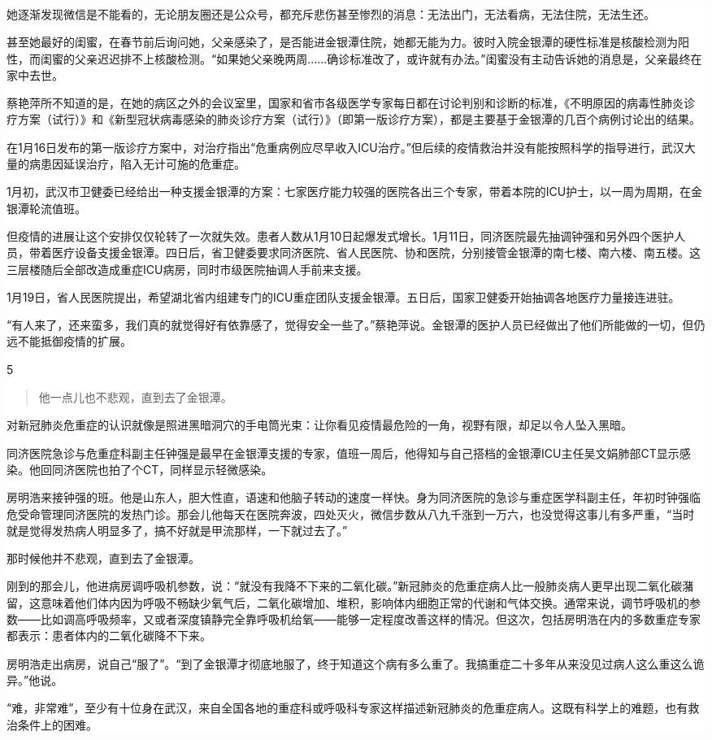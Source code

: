   

她逐渐发现微信是不能看的，无论朋友圈还是公众号，都充斥悲伤甚至惨烈的消息：无法出门，无法看病，无法住院，无法生还。

  

甚至她最好的闺蜜，在春节前后询问她，父亲感染了，是否能进金银潭住院，她都无能为力。彼时入院金银潭的硬性标准是核酸检测为阳性，而闺蜜的父亲迟迟排不上核酸检测。“如果她父亲晚两周……确诊标准改了，或许就有办法。”闺蜜没有主动告诉她的消息是，父亲最终在家中去世。

  

蔡艳萍所不知道的是，在她的病区之外的会议室里，国家和省市各级医学专家每日都在讨论判别和诊断的标准，《不明原因的病毒性肺炎诊疗方案（试行）》和《新型冠状病毒感染的肺炎诊疗方案（试行）》（即第一版诊疗方案），都是主要基于金银潭的几百个病例讨论出的结果。

  

在1月16日发布的第一版诊疗方案中，对治疗指出“危重病例应尽早收入ICU治疗。”但后续的疫情救治并没有能按照科学的指导进行，武汉大量的病患因延误治疗，陷入无计可施的危重症。

  

1月初，武汉市卫健委已经给出一种支援金银潭的方案：七家医疗能力较强的医院各出三个专家，带着本院的ICU护士，以一周为周期，在金银潭轮流值班。

  

但疫情的进展让这个安排仅仅轮转了一次就失效。患者人数从1月10日起爆发式增长。1月11日，同济医院最先抽调钟强和另外四个医护人员，带着医疗设备支援金银潭。四日后，省卫健委要求同济医院、省人民医院、协和医院，分别接管金银潭的南七楼、南六楼、南五楼。这三层楼随后全部改造成重症ICU病房，同时市级医院抽调人手前来支援。

  

1月19日，省人民医院提出，希望湖北省内组建专门的ICU重症团队支援金银潭。五日后，国家卫健委开始抽调各地医疗力量接连进驻。

  

“有人来了，还来蛮多，我们真的就觉得好有依靠感了，觉得安全一些了。”蔡艳萍说。金银潭的医护人员已经做出了他们所能做的一切，但仍远不能抵御疫情的扩展。

  

5

> 他一点儿也不悲观，直到去了金银潭。

  

对新冠肺炎危重症的认识就像是照进黑暗洞穴的手电筒光束：让你看见疫情最危险的一角，视野有限，却足以令人坠入黑暗。

  

同济医院急诊与危重症科副主任钟强是最早在金银潭支援的专家，值班一周后，他得知与自己搭档的金银潭ICU主任吴文娟肺部CT显示感染。他回同济医院也拍了个CT，同样显示轻微感染。

  

房明浩来接钟强的班。他是山东人，胆大性直，语速和他脑子转动的速度一样快。身为同济医院的急诊与重症医学科副主任，年初时钟强临危受命管理同济医院的发热门诊。那会儿他每天在医院奔波，四处灭火，微信步数从八九千涨到一万六，也没觉得这事儿有多严重，“当时就是觉得发热病人明显多了，搞不好就是甲流那样，一下就过去了。”

  

那时候他并不悲观，直到去了金银潭。

  

刚到的那会儿，他进病房调呼吸机参数，说：“就没有我降不下来的二氧化碳。”新冠肺炎的危重症病人比一般肺炎病人更早出现二氧化碳潴留，这意味着他们体内因为呼吸不畅缺少氧气后，二氧化碳增加、堆积，影响体内细胞正常的代谢和气体交换。通常来说，调节呼吸机的参数——比如调高呼吸频率，又或者深度镇静完全靠呼吸机给氧——能够一定程度改善这样的情况。但这次，包括房明浩在内的多数重症专家都表示：患者体内的二氧化碳降不下来。

  

房明浩走出病房，说自己“服了”。“到了金银潭才彻底地服了，终于知道这个病有多么重了。我搞重症二十多年从来没见过病人这么重这么诡异。”他说。

  

“难，非常难”，至少有十位身在武汉，来自全国各地的重症科或呼吸科专家这样描述新冠肺炎的危重症病人。这既有科学上的难题，也有救治条件上的困难。

  
